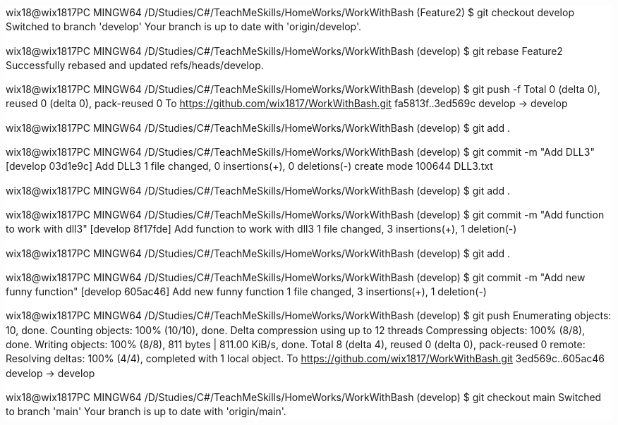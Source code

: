 wix18@wix1817PC MINGW64 /D/Studies/C#/TeachMeSkills/HomeWorks/WorkWithBash (Feature2)
$ git checkout develop
Switched to branch 'develop'
Your branch is up to date with 'origin/develop'.

wix18@wix1817PC MINGW64 /D/Studies/C#/TeachMeSkills/HomeWorks/WorkWithBash (develop)
$ git rebase Feature2
Successfully rebased and updated refs/heads/develop.

wix18@wix1817PC MINGW64 /D/Studies/C#/TeachMeSkills/HomeWorks/WorkWithBash (develop)
$ git push -f
Total 0 (delta 0), reused 0 (delta 0), pack-reused 0
To https://github.com/wix1817/WorkWithBash.git
   fa5813f..3ed569c  develop -> develop

wix18@wix1817PC MINGW64 /D/Studies/C#/TeachMeSkills/HomeWorks/WorkWithBash (develop)
$ git add .

wix18@wix1817PC MINGW64 /D/Studies/C#/TeachMeSkills/HomeWorks/WorkWithBash (develop)
$ git commit -m "Add DLL3"
[develop 03d1e9c] Add DLL3
 1 file changed, 0 insertions(+), 0 deletions(-)
 create mode 100644 DLL3.txt

wix18@wix1817PC MINGW64 /D/Studies/C#/TeachMeSkills/HomeWorks/WorkWithBash (develop)
$ git add .

wix18@wix1817PC MINGW64 /D/Studies/C#/TeachMeSkills/HomeWorks/WorkWithBash (develop)
$ git commit -m "Add function to work with dll3"
[develop 8f17fde] Add function to work with dll3
 1 file changed, 3 insertions(+), 1 deletion(-)

wix18@wix1817PC MINGW64 /D/Studies/C#/TeachMeSkills/HomeWorks/WorkWithBash (develop)
$ git add .

wix18@wix1817PC MINGW64 /D/Studies/C#/TeachMeSkills/HomeWorks/WorkWithBash (develop)
$ git commit -m "Add new funny function"
[develop 605ac46] Add new funny function
 1 file changed, 3 insertions(+), 1 deletion(-)

wix18@wix1817PC MINGW64 /D/Studies/C#/TeachMeSkills/HomeWorks/WorkWithBash (develop)
$ git push
Enumerating objects: 10, done.
Counting objects: 100% (10/10), done.
Delta compression using up to 12 threads
Compressing objects: 100% (8/8), done.
Writing objects: 100% (8/8), 811 bytes | 811.00 KiB/s, done.
Total 8 (delta 4), reused 0 (delta 0), pack-reused 0
remote: Resolving deltas: 100% (4/4), completed with 1 local object.
To https://github.com/wix1817/WorkWithBash.git
   3ed569c..605ac46  develop -> develop

wix18@wix1817PC MINGW64 /D/Studies/C#/TeachMeSkills/HomeWorks/WorkWithBash (develop)
$ git checkout main
Switched to branch 'main'
Your branch is up to date with 'origin/main'.
